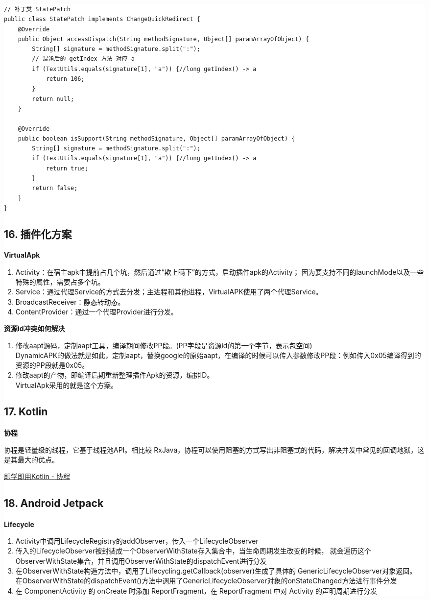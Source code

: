 ```
// 补丁类 StatePatch
public class StatePatch implements ChangeQuickRedirect {
    @Override
    public Object accessDispatch(String methodSignature, Object[] paramArrayOfObject) {
        String[] signature = methodSignature.split(":");
        // 混淆后的 getIndex 方法 对应 a
        if (TextUtils.equals(signature[1], "a")) {//long getIndex() -> a
            return 106;
        }
        return null;
    }

    @Override
    public boolean isSupport(String methodSignature, Object[] paramArrayOfObject) {
        String[] signature = methodSignature.split(":");
        if (TextUtils.equals(signature[1], "a")) {//long getIndex() -> a
            return true;
        }
        return false;
    }
}
```


## 16. 插件化方案
**VirtualApk**
1. Activity：在宿主apk中提前占几个坑，然后通过“欺上瞒下”的方式，启动插件apk的Activity；
因为要支持不同的launchMode以及一些特殊的属性，需要占多个坑。
2. Service：通过代理Service的方式去分发；主进程和其他进程，VirtualAPK使用了两个代理Service。
3. BroadcastReceiver：静态转动态。
4. ContentProvider：通过一个代理Provider进行分发。

**资源id冲突如何解决**
1. 修改aapt源码，定制aapt工具，编译期间修改PP段。(PP字段是资源id的第一个字节，表示包空间)<br>
DynamicAPK的做法就是如此，定制aapt，替换google的原始aapt，在编译的时候可以传入参数修改PP段：例如传入0x05编译得到的资源的PP段就是0x05。
2. 修改aapt的产物，即编译后期重新整理插件Apk的资源，编排ID。<br>
VirtualApk采用的就是这个方案。


## 17. Kotlin
**协程**

协程是轻量级的线程，它基于线程池API。相比较 RxJava，协程可以使用阻塞的方式写出非阻塞式的代码，解决并发中常见的回调地狱，这是其最大的优点。

[即学即用Kotlin - 协程](https://juejin.im/post/6854573211418361864)


## 18. Android Jetpack
**Lifecycle**
1. Activity中调用LifecycleRegistry的addObserver，传入一个LifecycleObserver
2. 传入的LifecycleObserver被封装成一个ObserverWithState存入集合中，当生命周期发生改变的时候，
就会遍历这个ObserverWithState集合，并且调用ObserverWithState的dispatchEvent进行分发
3. 在ObserverWithState构造方法中，调用了Lifecycling.getCallback(observer)生成了具体的 GenericLifecycleObserver对象返回。
在ObserverWithState的dispatchEvent()方法中调用了GenericLifecycleObserver对象的onStateChanged方法进行事件分发
4. 在 ComponentActivity 的 onCreate 时添加 ReportFragment，在 ReportFragment 中对 Activity 的声明周期进行分发
